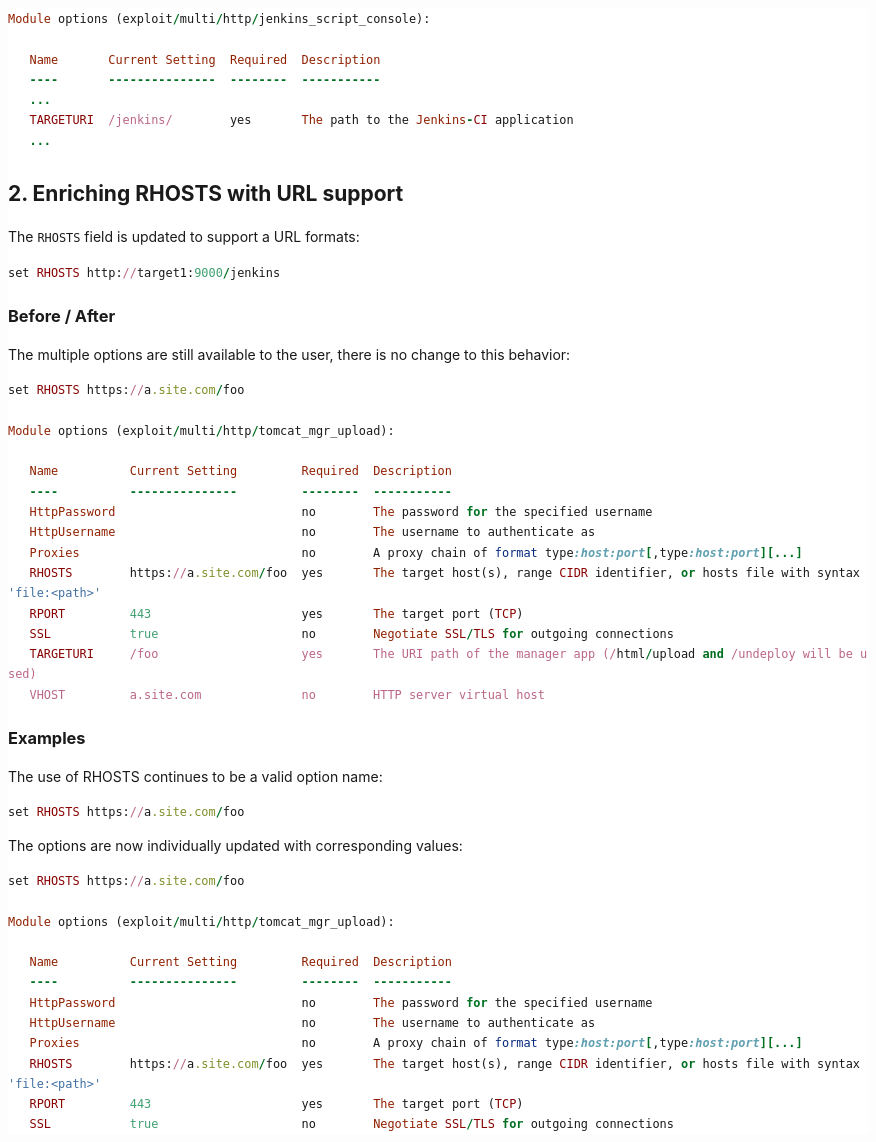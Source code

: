 ```ruby
Module options (exploit/multi/http/jenkins_script_console):

   Name       Current Setting  Required  Description
   ----       ---------------  --------  -----------
   ...
   TARGETURI  /jenkins/        yes       The path to the Jenkins-CI application
   ...
```

## 2. Enriching RHOSTS with URL support

The `RHOSTS` field is updated to support a URL formats:

```ruby
set RHOSTS http://target1:9000/jenkins
```

### Before / After

The multiple options are still available to the user, there is no change to this behavior:

```ruby
set RHOSTS https://a.site.com/foo

Module options (exploit/multi/http/tomcat_mgr_upload):

   Name          Current Setting         Required  Description
   ----          ---------------         --------  -----------
   HttpPassword                          no        The password for the specified username
   HttpUsername                          no        The username to authenticate as
   Proxies                               no        A proxy chain of format type:host:port[,type:host:port][...]
   RHOSTS        https://a.site.com/foo  yes       The target host(s), range CIDR identifier, or hosts file with syntax 'file:<path>'
   RPORT         443                     yes       The target port (TCP)
   SSL           true                    no        Negotiate SSL/TLS for outgoing connections
   TARGETURI     /foo                    yes       The URI path of the manager app (/html/upload and /undeploy will be used)
   VHOST         a.site.com              no        HTTP server virtual host
```

### Examples

The use of RHOSTS continues to be a valid option name:

```ruby
set RHOSTS https://a.site.com/foo
```

The options are now individually updated with corresponding values:

```ruby
set RHOSTS https://a.site.com/foo

Module options (exploit/multi/http/tomcat_mgr_upload):

   Name          Current Setting         Required  Description
   ----          ---------------         --------  -----------
   HttpPassword                          no        The password for the specified username
   HttpUsername                          no        The username to authenticate as
   Proxies                               no        A proxy chain of format type:host:port[,type:host:port][...]
   RHOSTS        https://a.site.com/foo  yes       The target host(s), range CIDR identifier, or hosts file with syntax 'file:<path>'
   RPORT         443                     yes       The target port (TCP)
   SSL           true                    no        Negotiate SSL/TLS for outgoing connections
```